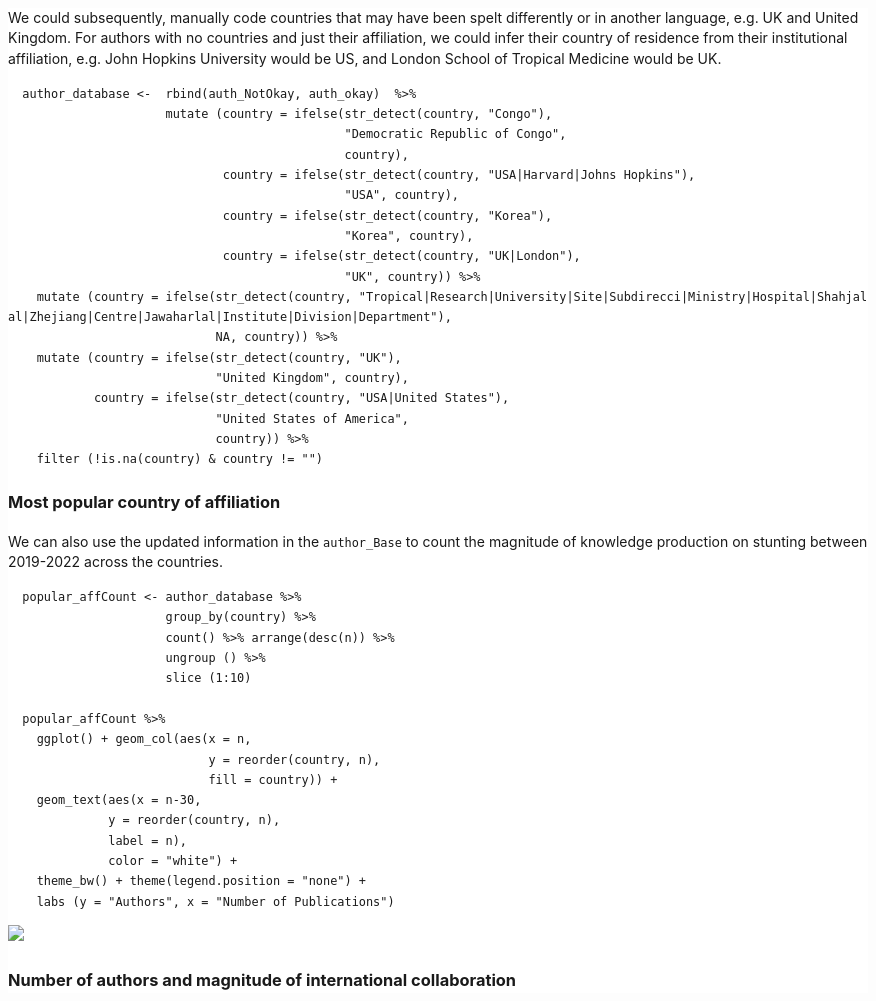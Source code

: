 We could subsequently, manually code countries that may have been spelt
differently or in another language, e.g. UK and United Kingdom. For
authors with no countries and just their affiliation, we could infer
their country of residence from their institutional affiliation,
e.g. John Hopkins University would be US, and London School of Tropical
Medicine would be UK.

      author_database <-  rbind(auth_NotOkay, auth_okay)  %>%
                          mutate (country = ifelse(str_detect(country, "Congo"),
                                                   "Democratic Republic of Congo",
                                                   country),
                                  country = ifelse(str_detect(country, "USA|Harvard|Johns Hopkins"),
                                                   "USA", country),
                                  country = ifelse(str_detect(country, "Korea"),
                                                   "Korea", country),
                                  country = ifelse(str_detect(country, "UK|London"),
                                                   "UK", country)) %>% 
        mutate (country = ifelse(str_detect(country, "Tropical|Research|University|Site|Subdirecci|Ministry|Hospital|Shahjalal|Zhejiang|Centre|Jawaharlal|Institute|Division|Department"),
                                 NA, country)) %>% 
        mutate (country = ifelse(str_detect(country, "UK"),
                                 "United Kingdom", country),
                country = ifelse(str_detect(country, "USA|United States"),
                                 "United States of America",
                                 country)) %>% 
        filter (!is.na(country) & country != "")

### Most popular country of affiliation

We can also use the updated information in the `author_Base` to count
the magnitude of knowledge production on stunting between 2019-2022
across the countries.

      popular_affCount <- author_database %>% 
                          group_by(country) %>% 
                          count() %>% arrange(desc(n)) %>% 
                          ungroup () %>% 
                          slice (1:10)
      
      popular_affCount %>% 
        ggplot() + geom_col(aes(x = n, 
                                y = reorder(country, n),
                                fill = country)) +
        geom_text(aes(x = n-30, 
                  y = reorder(country, n),
                  label = n),
                  color = "white") +
        theme_bw() + theme(legend.position = "none") +
        labs (y = "Authors", x = "Number of Publications")

![](Day2---Bibiliometrix_files/figure-markdown_strict/unnamed-chunk-9-1.png)

### Number of authors and magnitude of international collaboration
